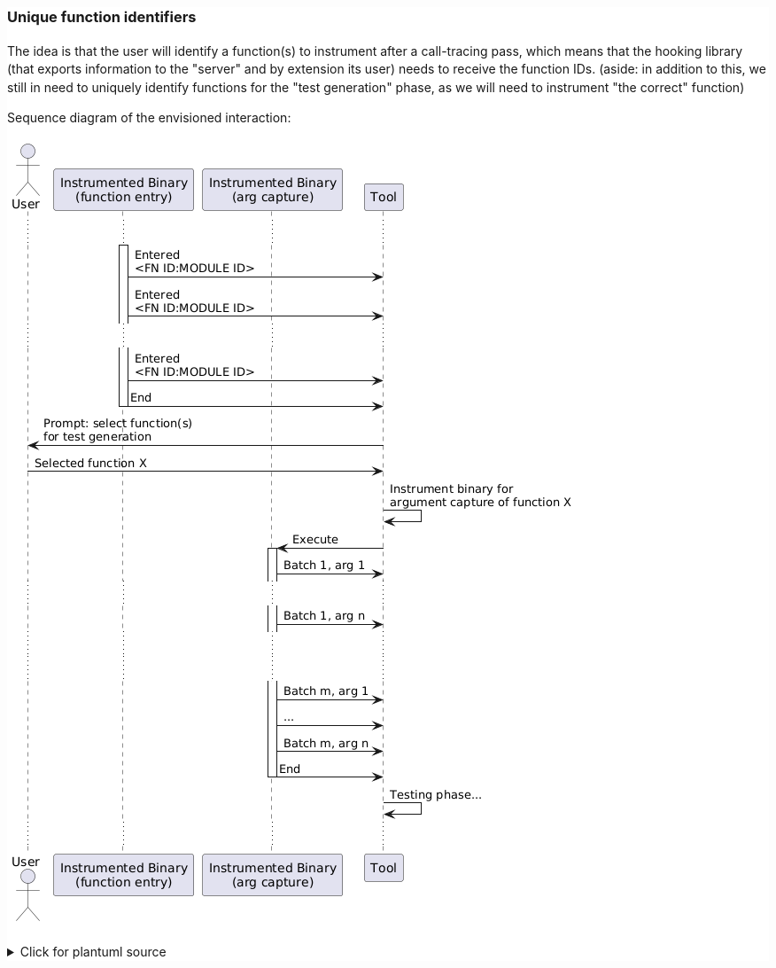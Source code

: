 ### Unique function identifiers

The idea is that the user will identify a function(s) to instrument after a call-tracing pass, which means that the hooking library (that exports information to the "server" and by extension its user) needs to receive the function IDs. (aside: in addition to this, we still in need to uniquely identify functions for the "test generation" phase, as we will need to instrument "the correct" function)

Sequence diagram of the envisioned interaction:

![Sequence diagram of the envisioned interaction](images/diags/interaction-seq-28-apr-2025.png)
<details><summary>
Click for plantuml source
</summary></details>
